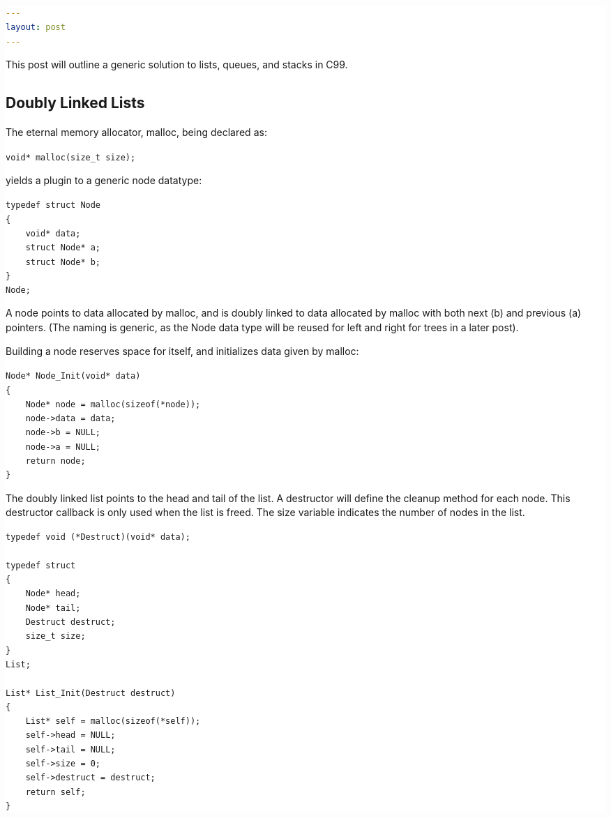 ```yaml
---
layout: post
---
```


This post will outline a generic solution to lists, queues, and stacks in C99.

## Doubly Linked Lists

The eternal memory allocator, malloc, being declared as:

    void* malloc(size_t size);

yields a plugin to a generic node datatype:

    typedef struct Node
    {
        void* data;
        struct Node* a;
        struct Node* b;
    }
    Node;

A node points to data allocated by malloc, and is doubly linked to data allocated by
malloc with both next (b) and previous (a) pointers.
(The naming is generic, as the Node data type will be reused for left and right
for trees in a later post).

Building a node reserves space for itself, and initializes data given by malloc:

    Node* Node_Init(void* data)
    {
        Node* node = malloc(sizeof(*node));
        node->data = data;
        node->b = NULL;
        node->a = NULL;
        return node;
    }

The doubly linked list points to the head and tail of the list. A destructor will define
the cleanup method for each node. This destructor callback is only used when the list is freed.
The size variable indicates the number of nodes in the list.

    typedef void (*Destruct)(void* data);

    typedef struct
    {
        Node* head;
        Node* tail;
        Destruct destruct;
        size_t size;
    }
    List;

    List* List_Init(Destruct destruct)
    {
        List* self = malloc(sizeof(*self));
        self->head = NULL;
        self->tail = NULL;
        self->size = 0;
        self->destruct = destruct;
        return self;
    }
